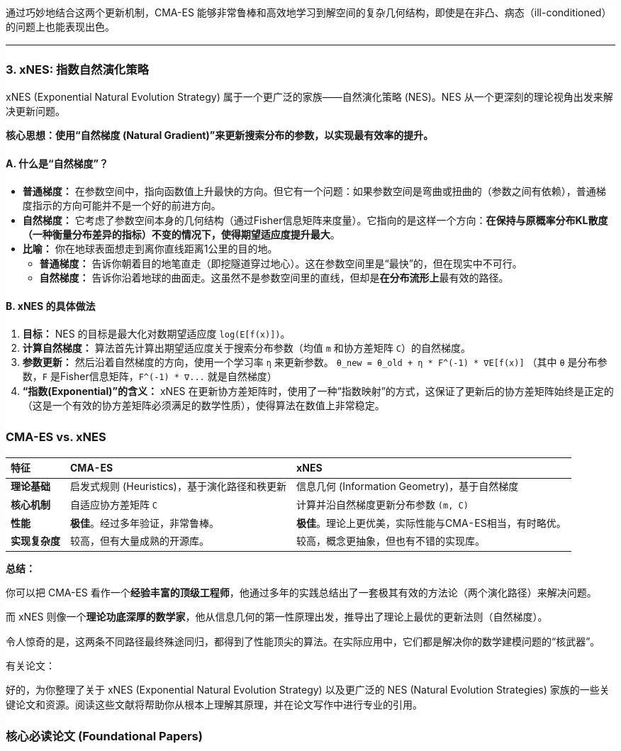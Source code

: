 通过巧妙地结合这两个更新机制，CMA-ES 能够非常鲁棒和高效地学习到解空间的复杂几何结构，即使是在非凸、病态（ill-conditioned）的问题上也能表现出色。

---

### **3. xNES: 指数自然演化策略**

xNES (Exponential Natural Evolution Strategy) 属于一个更广泛的家族——自然演化策略 (NES)。NES 从一个更深刻的理论视角出发来解决更新问题。

**核心思想：使用“自然梯度 (Natural Gradient)”来更新搜索分布的参数，以实现最有效率的提升。**

#### **A. 什么是“自然梯度”？**

* **普通梯度：** 在参数空间中，指向函数值上升最快的方向。但它有一个问题：如果参数空间是弯曲或扭曲的（参数之间有依赖），普通梯度指示的方向可能并不是一个好的前进方向。
* **自然梯度：** 它考虑了参数空间本身的几何结构（通过Fisher信息矩阵来度量）。它指向的是这样一个方向：**在保持与原概率分布KL散度（一种衡量分布差异的指标）不变的情况下，使得期望适应度提升最大**。
* **比喻：** 你在地球表面想走到离你直线距离1公里的目的地。
  * **普通梯度：** 告诉你朝着目的地笔直走（即挖隧道穿过地心）。这在参数空间里是“最快”的，但在现实中不可行。
  * **自然梯度：** 告诉你沿着地球的曲面走。这虽然不是参数空间里的直线，但却是**在分布流形上**最有效的路径。

#### **B. xNES 的具体做法**

1. **目标：** NES 的目标是最大化对数期望适应度 `log(E[f(x)])`。
2. **计算自然梯度：** 算法首先计算出期望适应度关于搜索分布参数（均值 `m` 和协方差矩阵 `C`）的自然梯度。
3. **参数更新：** 然后沿着自然梯度的方向，使用一个学习率 `η` 来更新参数。
   `θ_new = θ_old + η * F^(-1) * ∇E[f(x)]`
   （其中 `θ` 是分布参数，`F` 是Fisher信息矩阵，`F^(-1) * ∇...` 就是自然梯度）
4. **“指数(Exponential)”的含义：** xNES 在更新协方差矩阵时，使用了一种“指数映射”的方式，这保证了更新后的协方差矩阵始终是正定的（这是一个有效的协方差矩阵必须满足的数学性质），使得算法在数值上非常稳定。

### **CMA-ES vs. xNES**

| 特征                 | CMA-ES                                        | xNES                                                           |
| :------------------- | :-------------------------------------------- | :------------------------------------------------------------- |
| **理论基础**   | 启发式规则 (Heuristics)，基于演化路径和秩更新 | 信息几何 (Information Geometry)，基于自然梯度                  |
| **核心机制**   | 自适应协方差矩阵 `C`                        | 计算并沿自然梯度更新分布参数 `(m, C)`                        |
| **性能**       | **极佳**。经过多年验证，非常鲁棒。      | **极佳**。理论上更优美，实际性能与CMA-ES相当，有时略优。 |
| **实现复杂度** | 较高，但有大量成熟的开源库。                  | 较高，概念更抽象，但也有不错的实现库。                         |

**总结：**

你可以把 CMA-ES 看作一个**经验丰富的顶级工程师**，他通过多年的实践总结出了一套极其有效的方法论（两个演化路径）来解决问题。

而 xNES 则像一个**理论功底深厚的数学家**，他从信息几何的第一性原理出发，推导出了理论上最优的更新法则（自然梯度）。

令人惊奇的是，这两条不同路径最终殊途同归，都得到了性能顶尖的算法。在实际应用中，它们都是解决你的数学建模问题的“核武器”。


有关论文：


好的，为你整理了关于 xNES (Exponential Natural Evolution Strategy) 以及更广泛的 NES (Natural Evolution Strategies) 家族的一些关键论文和资源。阅读这些文献将帮助你从根本上理解其原理，并在论文写作中进行专业的引用。

### **核心必读论文 (Foundational Papers)**
